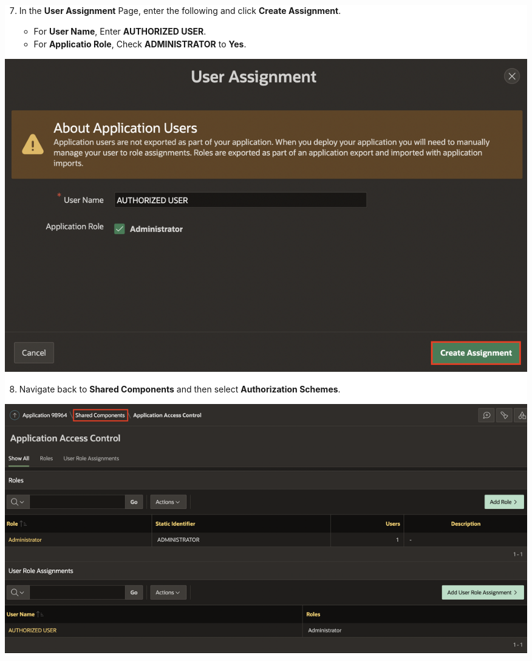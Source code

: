 7. In the **User Assignment** Page, enter the following and click **Create Assignment**.

    - For **User Name**, Enter **AUTHORIZED USER**.
    - For **Applicatio Role**, Check **ADMINISTRATOR** to **Yes**.

  ![](images/assign-user2.png " ")

8. Navigate back to **Shared Components** and then select **Authorization Schemes**.

  ![](images/select-sc.png " ")
